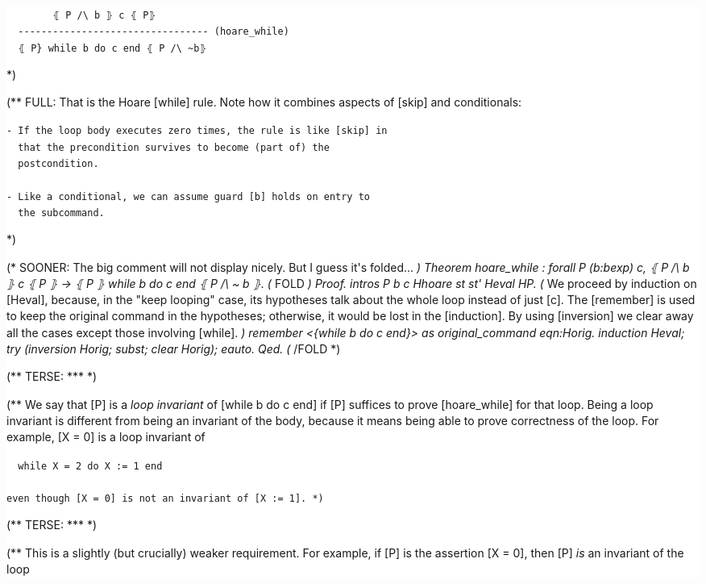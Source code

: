 
            ⦃ P /\ b ⦄ c ⦃ P⦄
      --------------------------------- (hoare_while)
      ⦃ P} while b do c end ⦃ P /\ ~b⦄


*)

(** FULL: That is the Hoare [while] rule.  Note how it combines
    aspects of [skip] and conditionals:

    - If the loop body executes zero times, the rule is like [skip] in
      that the precondition survives to become (part of) the
      postcondition.

    - Like a conditional, we can assume guard [b] holds on entry to
      the subcommand.
*)

(* SOONER: The big comment will not display nicely.  But I guess it's
   folded... *)
Theorem hoare_while : forall P (b:bexp) c,
  ⦃ P /\ b ⦄ c ⦃ P ⦄ ->
  ⦃ P ⦄ while b do c end ⦃ P /\ ~ b ⦄.
(* FOLD *)
Proof.
  intros P b c Hhoare st st' Heval HP.
  (* We proceed by induction on [Heval], because, in the "keep looping" case,
     its hypotheses talk about the whole loop instead of just [c]. The
     [remember] is used to keep the original command in the hypotheses;
     otherwise, it would be lost in the [induction]. By using [inversion]
     we clear away all the cases except those involving [while]. *)
  remember <{while b do c end}> as original_command eqn:Horig.
  induction Heval;
    try (inversion Horig; subst; clear Horig);
    eauto.
Qed.
(* /FOLD *)

(** TERSE: *** *)

(** We say that [P] is a _loop invariant_ of [while b do c end] if [P]
    suffices to prove [hoare_while] for that loop.  Being a loop
    invariant is different from being an invariant of the body,
    because it means being able to prove correctness of the loop.  For
    example, [X = 0] is a loop invariant of

      while X = 2 do X := 1 end

    even though [X = 0] is not an invariant of [X := 1]. *)

(** TERSE: *** *)

(** This is a slightly (but crucially) weaker requirement.  For
    example, if [P] is the assertion [X = 0], then [P] _is_ an
    invariant of the loop

